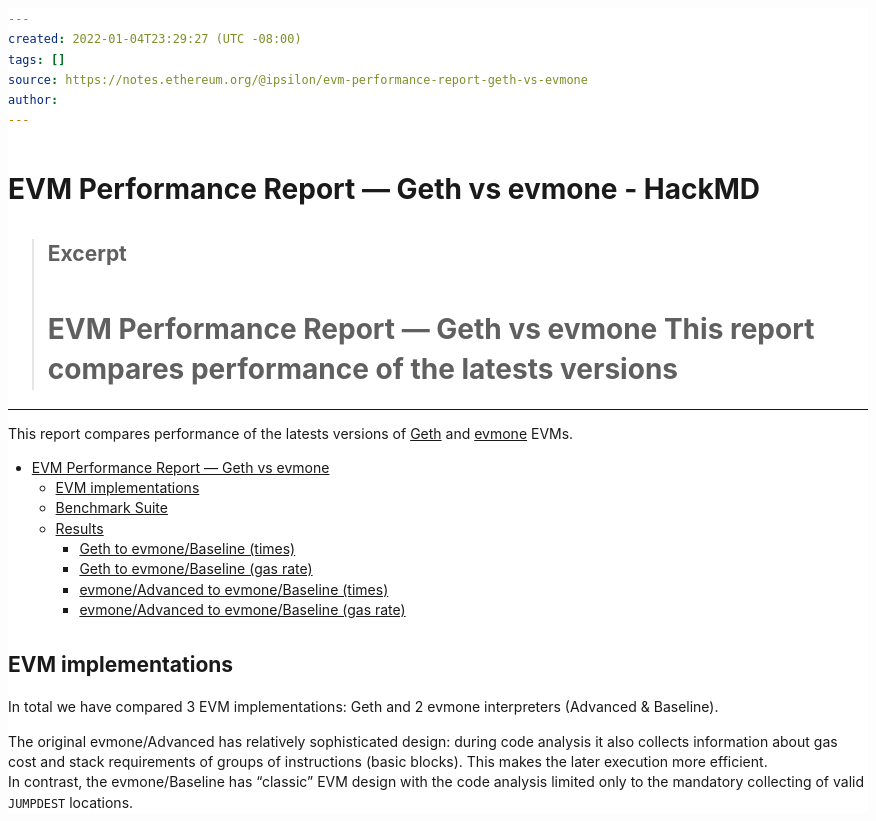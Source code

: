 ```yaml
---
created: 2022-01-04T23:29:27 (UTC -08:00)
tags: []
source: https://notes.ethereum.org/@ipsilon/evm-performance-report-geth-vs-evmone
author: 
---
```


# EVM Performance Report — Geth vs evmone - HackMD

> ## Excerpt
> # EVM Performance Report — Geth vs evmone  This report compares performance of the latests versions

---
This report compares performance of the latests versions of [Geth](https://geth.ethereum.org/) and [evmone](https://github.com/ethereum/evmone) EVMs.

-   [EVM Performance Report — Geth vs evmone](https://notes.ethereum.org/@ipsilon/evm-performance-report-geth-vs-evmone#EVM-Performance-Report-%E2%80%94-Geth-vs-evmone "EVM Performance Report — Geth vs evmone")
    -   [EVM implementations](https://notes.ethereum.org/@ipsilon/evm-performance-report-geth-vs-evmone#EVM-implementations "EVM implementations")
    -   [Benchmark Suite](https://notes.ethereum.org/@ipsilon/evm-performance-report-geth-vs-evmone#Benchmark-Suite "Benchmark Suite")
    -   [Results](https://notes.ethereum.org/@ipsilon/evm-performance-report-geth-vs-evmone#Results "Results")
        -   [Geth to evmone/Baseline (times)](https://notes.ethereum.org/@ipsilon/evm-performance-report-geth-vs-evmone#Geth-to-evmoneBaseline-times "Geth to evmone/Baseline (times)")
        -   [Geth to evmone/Baseline (gas rate)](https://notes.ethereum.org/@ipsilon/evm-performance-report-geth-vs-evmone#Geth-to-evmoneBaseline-gas-rate "Geth to evmone/Baseline (gas rate)")
        -   [evmone/Advanced to evmone/Baseline (times)](https://notes.ethereum.org/@ipsilon/evm-performance-report-geth-vs-evmone#evmoneAdvanced-to-evmoneBaseline-times "evmone/Advanced to evmone/Baseline (times)")
        -   [evmone/Advanced to evmone/Baseline (gas rate)](https://notes.ethereum.org/@ipsilon/evm-performance-report-geth-vs-evmone#evmoneAdvanced-to-evmoneBaseline-gas-rate "evmone/Advanced to evmone/Baseline (gas rate)")

## [](https://notes.ethereum.org/@ipsilon/evm-performance-report-geth-vs-evmone#EVM-implementations "EVM-implementations")EVM implementations

In total we have compared 3 EVM implementations: Geth and 2 evmone interpreters (Advanced & Baseline).

The original evmone/Advanced has relatively sophisticated design: during code analysis it also collects information about gas cost and stack requirements of groups of instructions (basic blocks). This makes the later execution more efficient.  
In contrast, the evmone/Baseline has “classic” EVM design with the code analysis limited only to the mandatory collecting of valid `JUMPDEST` locations.
